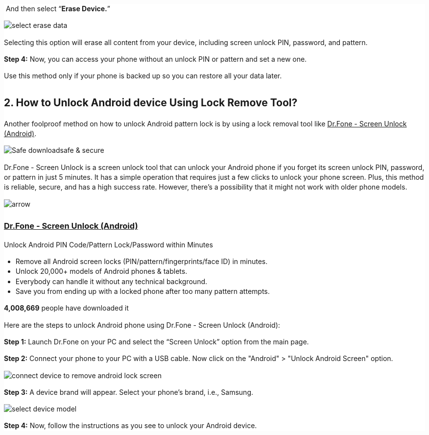  And then select “**Erase Device.**”

![select erase data](https://images.wondershare.com/drfone/article/2022/05/select-erase-device.jpg)

Selecting this option will erase all content from your device, including screen unlock PIN, password, and pattern.

**Step 4:** Now, you can access your phone without an unlock PIN or pattern and set a new one.

Use this method only if your phone is backed up so you can restore all your data later.

## 2\. How to Unlock Android device Using Lock Remove Tool?

Another foolproof method on how to unlock Android pattern lock is by using a lock removal tool like [Dr.Fone - Screen Unlock (Android)](https://tools.techidaily.com/wondershare-dr-fone-unlock-android-screen/).

<iframe allowfullscreen="allowfullscreen" frameborder="0" src="https://www.youtube.com/embed/QWpE8NykOWc"></iframe>

![Safe download](https://images.wondershare.com/drfone/article/2022/05/security.svg)safe & secure

Dr.Fone - Screen Unlock is a screen unlock tool that can unlock your Android phone if you forget its screen unlock PIN, password, or pattern in just 5 minutes. It has a simple operation that requires just a few clicks to unlock your phone screen. Plus, this method is reliable, secure, and has a high success rate. However, there’s a possibility that it might not work with older phone models.

![arrow](https://drfone.wondershare.com/style/images/arrow_up.png)

### [Dr.Fone - Screen Unlock (Android)](https://tools.techidaily.com/wondershare-dr-fone-unlock-android-screen/)

Unlock Android PIN Code/Pattern Lock/Password within Minutes

- Remove all Android screen locks (PIN/pattern/fingerprints/face ID) in minutes.
- Unlock 20,000+ models of Android phones & tablets.
- Everybody can handle it without any technical background.
- Save you from ending up with a locked phone after too many pattern attempts.

**4,008,669** people have downloaded it

Here are the steps to unlock Android phone using Dr.Fone - Screen Unlock (Android):

**Step 1:** Launch Dr.Fone on your PC and select the “Screen Unlock” option from the main page.

**Step 2:** Connect your phone to your PC with a USB cable. Now click on the "Android" > "Unlock Android Screen" option.

![connect device to remove android lock screen](https://images.wondershare.com/drfone/guide/android-screen-unlock-3.png)

**Step 3:** A device brand will appear. Select your phone’s brand, i.e., Samsung.

![select device model](https://images.wondershare.com/drfone/guide/screen-unlock-any-android-device-2.png)

**Step 4:** Now, follow the instructions as you see to unlock your Android device.
